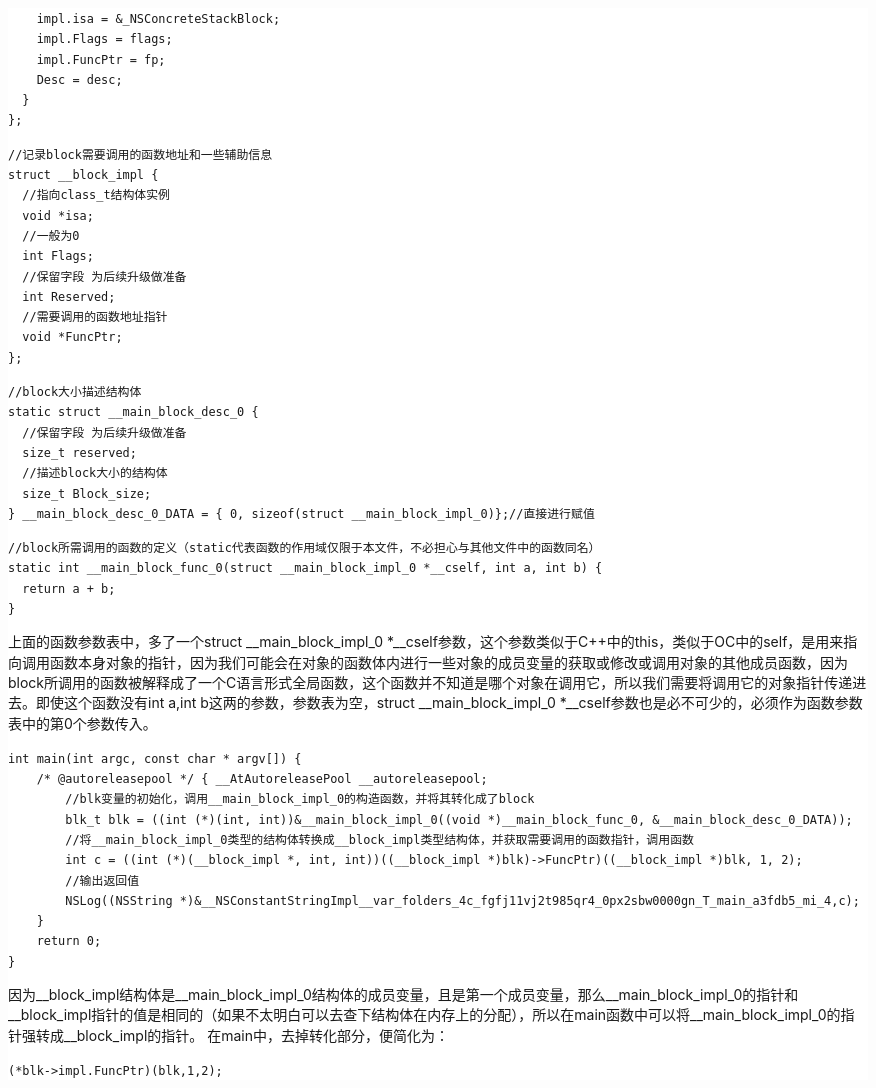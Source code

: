 ````
    impl.isa = &_NSConcreteStackBlock;
    impl.Flags = flags;
    impl.FuncPtr = fp;
    Desc = desc;
  }
};
````

````
//记录block需要调用的函数地址和一些辅助信息
struct __block_impl {
  //指向class_t结构体实例 
  void *isa;
  //一般为0
  int Flags;
  //保留字段 为后续升级做准备
  int Reserved;
  //需要调用的函数地址指针
  void *FuncPtr;
};
````

````
//block大小描述结构体
static struct __main_block_desc_0 {
  //保留字段 为后续升级做准备
  size_t reserved;
  //描述block大小的结构体
  size_t Block_size;
} __main_block_desc_0_DATA = { 0, sizeof(struct __main_block_impl_0)};//直接进行赋值
````
````
//block所需调用的函数的定义（static代表函数的作用域仅限于本文件，不必担心与其他文件中的函数同名）
static int __main_block_func_0(struct __main_block_impl_0 *__cself, int a, int b) {
  return a + b;
}
````
上面的函数参数表中，多了一个struct \__main_block_impl_0 *__cself参数，这个参数类似于C++中的this，类似于OC中的self，是用来指向调用函数本身对象的指针，因为我们可能会在对象的函数体内进行一些对象的成员变量的获取或修改或调用对象的其他成员函数，因为block所调用的函数被解释成了一个C语言形式全局函数，这个函数并不知道是哪个对象在调用它，所以我们需要将调用它的对象指针传递进去。即使这个函数没有int a,int b这两的参数，参数表为空，struct \__main_block_impl_0 \*__cself参数也是必不可少的，必须作为函数参数表中的第0个参数传入。
````
int main(int argc, const char * argv[]) {
    /* @autoreleasepool */ { __AtAutoreleasePool __autoreleasepool; 
        //blk变量的初始化，调用__main_block_impl_0的构造函数，并将其转化成了block
        blk_t blk = ((int (*)(int, int))&__main_block_impl_0((void *)__main_block_func_0, &__main_block_desc_0_DATA));
        //将__main_block_impl_0类型的结构体转换成__block_impl类型结构体，并获取需要调用的函数指针，调用函数
        int c = ((int (*)(__block_impl *, int, int))((__block_impl *)blk)->FuncPtr)((__block_impl *)blk, 1, 2);
        //输出返回值
        NSLog((NSString *)&__NSConstantStringImpl__var_folders_4c_fgfj11vj2t985qr4_0px2sbw0000gn_T_main_a3fdb5_mi_4,c);
    }
    return 0;
}
````
因为\__block_impl结构体是\__main_block_impl_0结构体的成员变量，且是第一个成员变量，那么\__main_block_impl_0的指针和\__block_impl指针的值是相同的（如果不太明白可以去查下结构体在内存上的分配），所以在main函数中可以将\__main_block_impl_0的指针强转成\__block_impl的指针。
在main中，去掉转化部分，便简化为：
````
(*blk->impl.FuncPtr)(blk,1,2);
````

